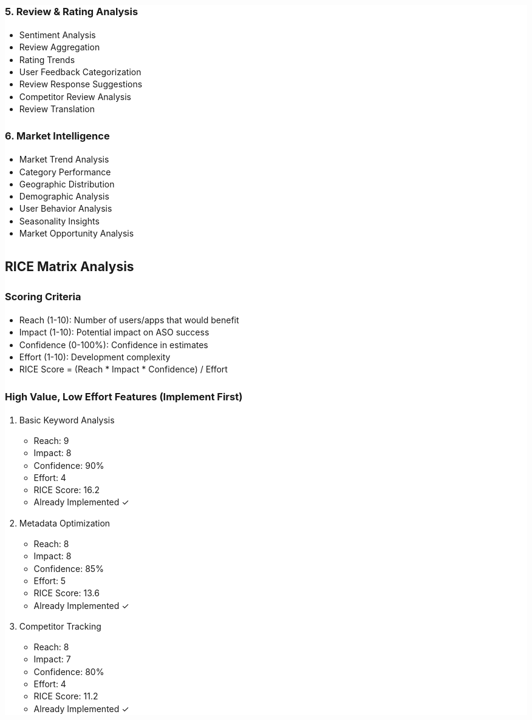 ### 5. Review & Rating Analysis
- Sentiment Analysis
- Review Aggregation
- Rating Trends
- User Feedback Categorization
- Review Response Suggestions
- Competitor Review Analysis
- Review Translation

### 6. Market Intelligence
- Market Trend Analysis
- Category Performance
- Geographic Distribution
- Demographic Analysis
- User Behavior Analysis
- Seasonality Insights
- Market Opportunity Analysis

## RICE Matrix Analysis

### Scoring Criteria
- Reach (1-10): Number of users/apps that would benefit
- Impact (1-10): Potential impact on ASO success
- Confidence (0-100%): Confidence in estimates
- Effort (1-10): Development complexity
- RICE Score = (Reach * Impact * Confidence) / Effort

### High Value, Low Effort Features (Implement First)
1. Basic Keyword Analysis
   - Reach: 9
   - Impact: 8
   - Confidence: 90%
   - Effort: 4
   - RICE Score: 16.2
   - Already Implemented ✓

2. Metadata Optimization
   - Reach: 8
   - Impact: 8
   - Confidence: 85%
   - Effort: 5
   - RICE Score: 13.6
   - Already Implemented ✓

3. Competitor Tracking
   - Reach: 8
   - Impact: 7
   - Confidence: 80%
   - Effort: 4
   - RICE Score: 11.2
   - Already Implemented ✓
